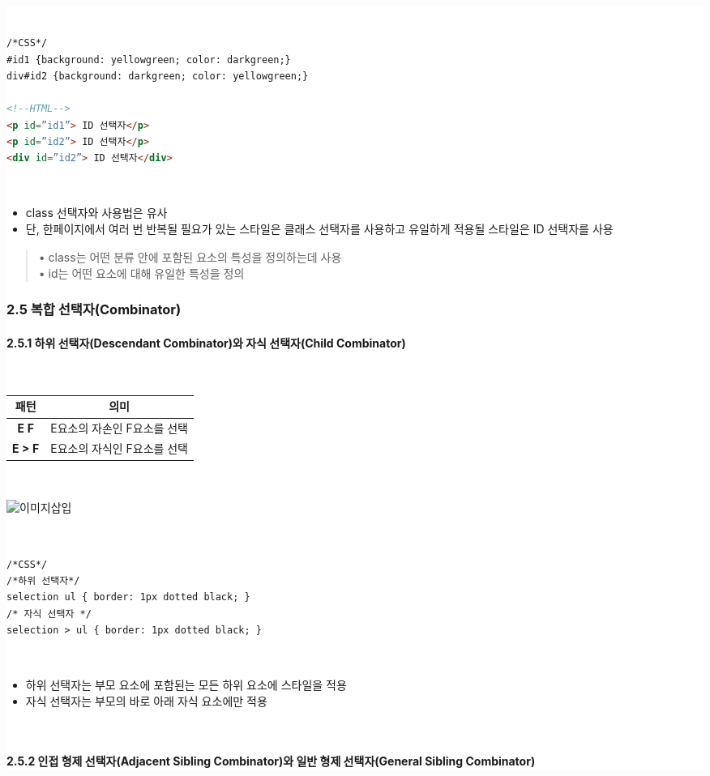 <br>

```html
/*CSS*/
#id1 {background: yellowgreen; color: darkgreen;}
div#id2 {background: darkgreen; color: yellowgreen;}

<!--HTML-->
<p id=”id1”> ID 선택자</p>
<p id=”id2”> ID 선택자</p>
<div id=”id2”> ID 선택자</div>

```

<br>

* class 선택자와 사용법은 유사
* 단, 한페이지에서 여러 번 반복될 필요가 있는 스타일은 클래스 선택자를 사용하고
유일하게 적용될 스타일은 ID 선택자를 사용


> •  class는 어떤 분류 안에 포함된 요소의 특성을 정의하는데 사용<br>
> •  id는 어떤 요소에 대해 유일한 특성을 정의

### 2.5 복합 선택자(Combinator)
#### 2.5.1 하위 선택자(Descendant Combinator)와 자식 선택자(Child Combinator)
<br>

|패턴|의미|
|:-----:|:-----:|
|**E F**|E요소의 자손인 F요소를 선택|
|**E > F**|E요소의 자식인 F요소를 선택|

<br>

![이미지삽입]()

<br>

```html
/*CSS*/
/*하위 선택자*/
selection ul { border: 1px dotted black; }
/* 자식 선택자 */
selection > ul { border: 1px dotted black; }
```

<br>

* 하위 선택자는 부모 요소에 포함된는 모든 하위 요소에 스타일을 적용
* 자식 선택자는 부모의 바로 아래 자식 요소에만 적용

<br>

#### 2.5.2 인접 형제 선택자(Adjacent Sibling Combinator)와 일반 형제 선택자(General Sibling Combinator)
